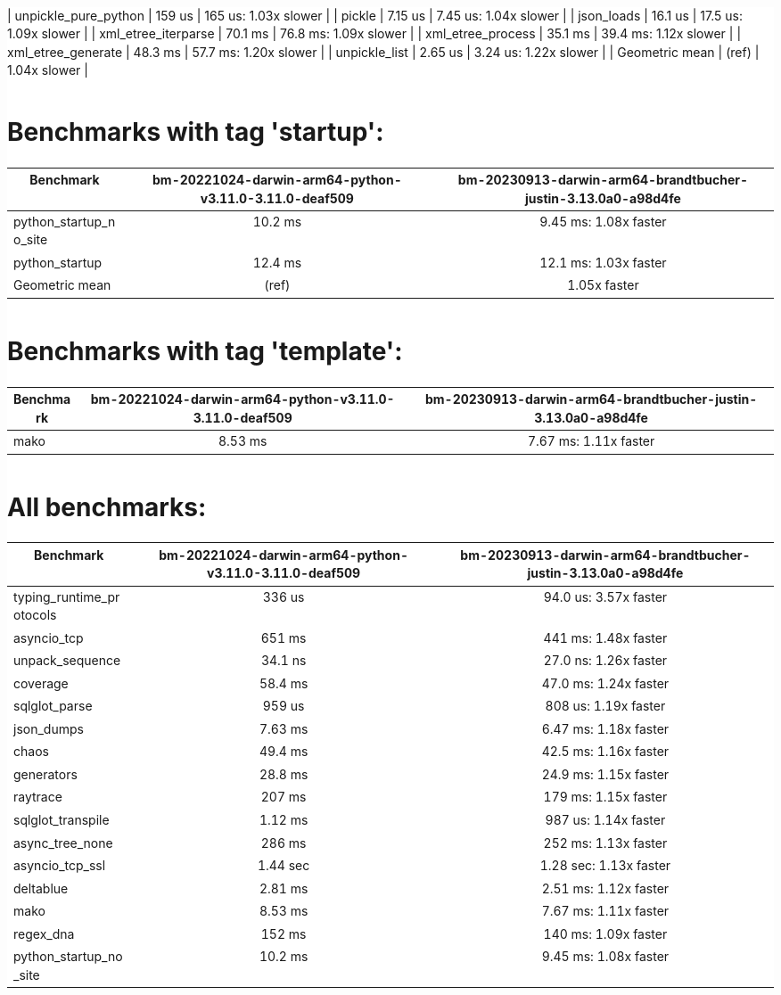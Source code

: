 | unpickle_pure_python | 159 us                                                 | 165 us: 1.03x slower                                          |
| pickle               | 7.15 us                                                | 7.45 us: 1.04x slower                                         |
| json_loads           | 16.1 us                                                | 17.5 us: 1.09x slower                                         |
| xml_etree_iterparse  | 70.1 ms                                                | 76.8 ms: 1.09x slower                                         |
| xml_etree_process    | 35.1 ms                                                | 39.4 ms: 1.12x slower                                         |
| xml_etree_generate   | 48.3 ms                                                | 57.7 ms: 1.20x slower                                         |
| unpickle_list        | 2.65 us                                                | 3.24 us: 1.22x slower                                         |
| Geometric mean       | (ref)                                                  | 1.04x slower                                                  |

Benchmarks with tag 'startup':
==============================

| Benchmark              | bm-20221024-darwin-arm64-python-v3.11.0-3.11.0-deaf509 | bm-20230913-darwin-arm64-brandtbucher-justin-3.13.0a0-a98d4fe |
|------------------------|:------------------------------------------------------:|:-------------------------------------------------------------:|
| python_startup_no_site | 10.2 ms                                                | 9.45 ms: 1.08x faster                                         |
| python_startup         | 12.4 ms                                                | 12.1 ms: 1.03x faster                                         |
| Geometric mean         | (ref)                                                  | 1.05x faster                                                  |

Benchmarks with tag 'template':
===============================

| Benchmark | bm-20221024-darwin-arm64-python-v3.11.0-3.11.0-deaf509 | bm-20230913-darwin-arm64-brandtbucher-justin-3.13.0a0-a98d4fe |
|-----------|:------------------------------------------------------:|:-------------------------------------------------------------:|
| mako      | 8.53 ms                                                | 7.67 ms: 1.11x faster                                         |

All benchmarks:
===============

| Benchmark                | bm-20221024-darwin-arm64-python-v3.11.0-3.11.0-deaf509 | bm-20230913-darwin-arm64-brandtbucher-justin-3.13.0a0-a98d4fe |
|--------------------------|:------------------------------------------------------:|:-------------------------------------------------------------:|
| typing_runtime_protocols | 336 us                                                 | 94.0 us: 3.57x faster                                         |
| asyncio_tcp              | 651 ms                                                 | 441 ms: 1.48x faster                                          |
| unpack_sequence          | 34.1 ns                                                | 27.0 ns: 1.26x faster                                         |
| coverage                 | 58.4 ms                                                | 47.0 ms: 1.24x faster                                         |
| sqlglot_parse            | 959 us                                                 | 808 us: 1.19x faster                                          |
| json_dumps               | 7.63 ms                                                | 6.47 ms: 1.18x faster                                         |
| chaos                    | 49.4 ms                                                | 42.5 ms: 1.16x faster                                         |
| generators               | 28.8 ms                                                | 24.9 ms: 1.15x faster                                         |
| raytrace                 | 207 ms                                                 | 179 ms: 1.15x faster                                          |
| sqlglot_transpile        | 1.12 ms                                                | 987 us: 1.14x faster                                          |
| async_tree_none          | 286 ms                                                 | 252 ms: 1.13x faster                                          |
| asyncio_tcp_ssl          | 1.44 sec                                               | 1.28 sec: 1.13x faster                                        |
| deltablue                | 2.81 ms                                                | 2.51 ms: 1.12x faster                                         |
| mako                     | 8.53 ms                                                | 7.67 ms: 1.11x faster                                         |
| regex_dna                | 152 ms                                                 | 140 ms: 1.09x faster                                          |
| python_startup_no_site   | 10.2 ms                                                | 9.45 ms: 1.08x faster                                         |